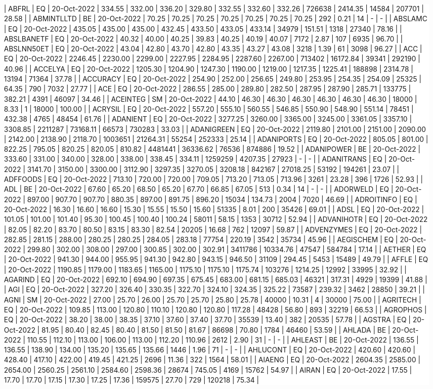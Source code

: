 | ABFRL | EQ | 20-Oct-2022 | 334.55 | 332.00 | 336.20 | 329.80 | 332.55 | 332.60 | 332.26 | 726638 | 2414.35 | 14584 | 207701 | 28.58 |
| ABMINTLLTD | BE | 20-Oct-2022 | 70.25 | 70.25 | 70.25 | 70.25 | 70.25 | 70.25 | 70.25 | 292 | 0.21 | 14 | - | - |
| ABSLAMC | EQ | 20-Oct-2022 | 435.05 | 435.00 | 435.00 | 432.45 | 433.50 | 433.05 | 433.14 | 34979 | 151.51 | 1318 | 27340 | 78.16 |
| ABSLBANETF | EQ | 20-Oct-2022 | 40.32 | 40.00 | 40.25 | 39.83 | 40.25 | 40.19 | 40.07 | 7172 | 2.87 | 107 | 6935 | 96.70 |
| ABSLNN50ET | EQ | 20-Oct-2022 | 43.04 | 42.80 | 43.70 | 42.80 | 43.35 | 43.27 | 43.08 | 3218 | 1.39 | 61 | 3098 | 96.27 |
| ACC | EQ | 20-Oct-2022 | 2246.45 | 2230.00 | 2299.00 | 2227.95 | 2284.95 | 2287.60 | 2267.00 | 713402 | 16172.84 | 39341 | 292190 | 40.96 |
| ACCELYA | EQ | 20-Oct-2022 | 1205.30 | 1204.90 | 1247.30 | 1190.00 | 1219.00 | 1217.35 | 1225.41 | 188898 | 2314.78 | 13194 | 71364 | 37.78 |
| ACCURACY | EQ | 20-Oct-2022 | 254.90 | 252.00 | 256.65 | 249.80 | 253.95 | 254.35 | 254.09 | 25325 | 64.35 | 790 | 7032 | 27.77 |
| ACE | EQ | 20-Oct-2022 | 286.55 | 285.00 | 289.80 | 282.50 | 287.95 | 287.90 | 285.71 | 133775 | 382.21 | 4391 | 46097 | 34.46 |
| ACEINTEG | SM | 20-Oct-2022 | 44.10 | 46.30 | 46.30 | 46.30 | 46.30 | 46.30 | 46.30 | 18000 | 8.33 | 1 | 18000 | 100.00 |
| ACRYSIL | EQ | 20-Oct-2022 | 557.20 | 555.10 | 560.55 | 546.85 | 550.90 | 548.90 | 551.14 | 78451 | 432.38 | 4765 | 48454 | 61.76 |
| ADANIENT | EQ | 20-Oct-2022 | 3277.25 | 3260.00 | 3365.00 | 3245.00 | 3361.05 | 3357.10 | 3308.85 | 2211287 | 73168.11 | 66573 | 730283 | 33.03 |
| ADANIGREEN | EQ | 20-Oct-2022 | 2119.80 | 2101.00 | 2151.00 | 2090.00 | 2142.00 | 2138.90 | 2118.70 | 1003651 | 21264.31 | 55254 | 252333 | 25.14 |
| ADANIPORTS | EQ | 20-Oct-2022 | 805.05 | 801.00 | 822.25 | 795.05 | 820.25 | 820.05 | 810.82 | 4481441 | 36336.62 | 76536 | 874886 | 19.52 |
| ADANIPOWER | BE | 20-Oct-2022 | 333.60 | 331.00 | 340.00 | 328.00 | 338.00 | 338.45 | 334.11 | 1259259 | 4207.35 | 27923 | - | - |
| ADANITRANS | EQ | 20-Oct-2022 | 3141.70 | 3150.00 | 3300.00 | 3112.90 | 3297.35 | 3270.05 | 3208.18 | 842167 | 27018.25 | 53192 | 194261 | 23.07 |
| ADFFOODS | EQ | 20-Oct-2022 | 713.10 | 720.00 | 720.00 | 709.05 | 713.20 | 713.05 | 713.96 | 3261 | 23.28 | 396 | 1726 | 52.93 |
| ADL | BE | 20-Oct-2022 | 67.60 | 65.20 | 68.50 | 65.20 | 67.70 | 66.85 | 67.05 | 513 | 0.34 | 14 | - | - |
| ADORWELD | EQ | 20-Oct-2022 | 897.00 | 907.70 | 907.70 | 880.35 | 897.00 | 891.75 | 896.20 | 15034 | 134.73 | 2004 | 7020 | 46.69 |
| ADROITINFO | EQ | 20-Oct-2022 | 16.30 | 16.60 | 16.60 | 15.30 | 15.55 | 15.50 | 15.60 | 51335 | 8.01 | 200 | 35426 | 69.01 |
| ADSL | EQ | 20-Oct-2022 | 101.05 | 101.00 | 101.40 | 95.30 | 100.45 | 100.40 | 100.24 | 58011 | 58.15 | 1353 | 30712 | 52.94 |
| ADVANIHOTR | EQ | 20-Oct-2022 | 82.05 | 82.20 | 83.70 | 80.50 | 83.15 | 83.30 | 82.54 | 20205 | 16.68 | 762 | 12097 | 59.87 |
| ADVENZYMES | EQ | 20-Oct-2022 | 282.85 | 281.15 | 288.00 | 280.25 | 280.25 | 284.05 | 283.18 | 77754 | 220.19 | 3542 | 35734 | 45.96 |
| AEGISCHEM | EQ | 20-Oct-2022 | 299.80 | 302.00 | 308.00 | 297.00 | 300.85 | 302.00 | 302.91 | 3411786 | 10334.76 | 47547 | 584784 | 17.14 |
| AETHER | EQ | 20-Oct-2022 | 941.30 | 944.00 | 955.95 | 941.30 | 942.80 | 943.15 | 946.50 | 31109 | 294.45 | 5453 | 15489 | 49.79 |
| AFFLE | EQ | 20-Oct-2022 | 1190.85 | 1179.00 | 1183.65 | 1165.00 | 1175.10 | 1175.10 | 1175.74 | 103276 | 1214.25 | 12992 | 33995 | 32.92 |
| AGARIND | EQ | 20-Oct-2022 | 692.10 | 694.90 | 697.35 | 675.45 | 683.00 | 681.15 | 685.03 | 46321 | 317.31 | 4929 | 19399 | 41.88 |
| AGI | EQ | 20-Oct-2022 | 327.20 | 326.40 | 330.35 | 322.70 | 324.10 | 324.35 | 325.22 | 73587 | 239.32 | 3462 | 28850 | 39.21 |
| AGNI | SM | 20-Oct-2022 | 27.00 | 25.70 | 26.00 | 25.70 | 25.70 | 25.80 | 25.78 | 40000 | 10.31 | 4 | 30000 | 75.00 |
| AGRITECH | EQ | 20-Oct-2022 | 109.85 | 113.00 | 120.80 | 110.10 | 120.80 | 120.80 | 117.28 | 48428 | 56.80 | 893 | 32219 | 66.53 |
| AGROPHOS | EQ | 20-Oct-2022 | 38.20 | 38.00 | 38.35 | 37.10 | 37.60 | 37.40 | 37.70 | 35539 | 13.40 | 382 | 20535 | 57.78 |
| AGSTRA | EQ | 20-Oct-2022 | 81.95 | 80.40 | 82.45 | 80.40 | 81.50 | 81.50 | 81.67 | 86698 | 70.80 | 1784 | 46460 | 53.59 |
| AHLADA | BE | 20-Oct-2022 | 110.55 | 112.10 | 113.00 | 106.00 | 113.00 | 112.20 | 110.96 | 2612 | 2.90 | 31 | - | - |
| AHLEAST | BE | 20-Oct-2022 | 136.55 | 136.55 | 138.90 | 134.00 | 135.20 | 135.65 | 135.66 | 1446 | 1.96 | 71 | - | - |
| AHLUCONT | EQ | 20-Oct-2022 | 420.60 | 420.60 | 428.40 | 417.10 | 422.00 | 419.45 | 421.25 | 2696 | 11.36 | 322 | 1564 | 58.01 |
| AIAENG | EQ | 20-Oct-2022 | 2604.35 | 2585.00 | 2654.00 | 2560.25 | 2561.10 | 2584.60 | 2598.36 | 28674 | 745.05 | 4169 | 15762 | 54.97 |
| AIRAN | EQ | 20-Oct-2022 | 17.55 | 17.70 | 17.70 | 17.15 | 17.30 | 17.25 | 17.36 | 159575 | 27.70 | 729 | 120218 | 75.34 |